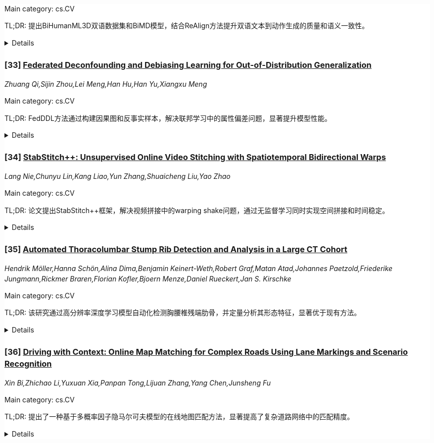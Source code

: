 Main category: cs.CV

TL;DR: 提出BiHumanML3D双语数据集和BiMD模型，结合ReAlign方法提升双语文本到动作生成的质量和语义一致性。


<details><summary>Details</summary></details>


### [33] [Federated Deconfounding and Debiasing Learning for Out-of-Distribution Generalization](https://arxiv.org/abs/2505.04979)
*Zhuang Qi,Sijin Zhou,Lei Meng,Han Hu,Han Yu,Xiangxu Meng*

Main category: cs.CV

TL;DR: FedDDL方法通过构建因果图和反事实样本，解决联邦学习中的属性偏差问题，显著提升模型性能。


<details><summary>Details</summary></details>


### [34] [StabStitch++: Unsupervised Online Video Stitching with Spatiotemporal Bidirectional Warps](https://arxiv.org/abs/2505.05001)
*Lang Nie,Chunyu Lin,Kang Liao,Yun Zhang,Shuaicheng Liu,Yao Zhao*

Main category: cs.CV

TL;DR: 论文提出StabStitch++框架，解决视频拼接中的warping shake问题，通过无监督学习同时实现空间拼接和时间稳定。


<details><summary>Details</summary></details>


### [35] [Automated Thoracolumbar Stump Rib Detection and Analysis in a Large CT Cohort](https://arxiv.org/abs/2505.05004)
*Hendrik Möller,Hanna Schön,Alina Dima,Benjamin Keinert-Weth,Robert Graf,Matan Atad,Johannes Paetzold,Friederike Jungmann,Rickmer Braren,Florian Kofler,Bjoern Menze,Daniel Rueckert,Jan S. Kirschke*

Main category: cs.CV

TL;DR: 该研究通过高分辨率深度学习模型自动化检测胸腰椎残端肋骨，并定量分析其形态特征，显著优于现有方法。


<details><summary>Details</summary></details>


### [36] [Driving with Context: Online Map Matching for Complex Roads Using Lane Markings and Scenario Recognition](https://arxiv.org/abs/2505.05007)
*Xin Bi,Zhichao Li,Yuxuan Xia,Panpan Tong,Lijuan Zhang,Yang Chen,Junsheng Fu*

Main category: cs.CV

TL;DR: 提出了一种基于多概率因子隐马尔可夫模型的在线地图匹配方法，显著提高了复杂道路网络中的匹配精度。


<details><summary>Details</summary></details>

